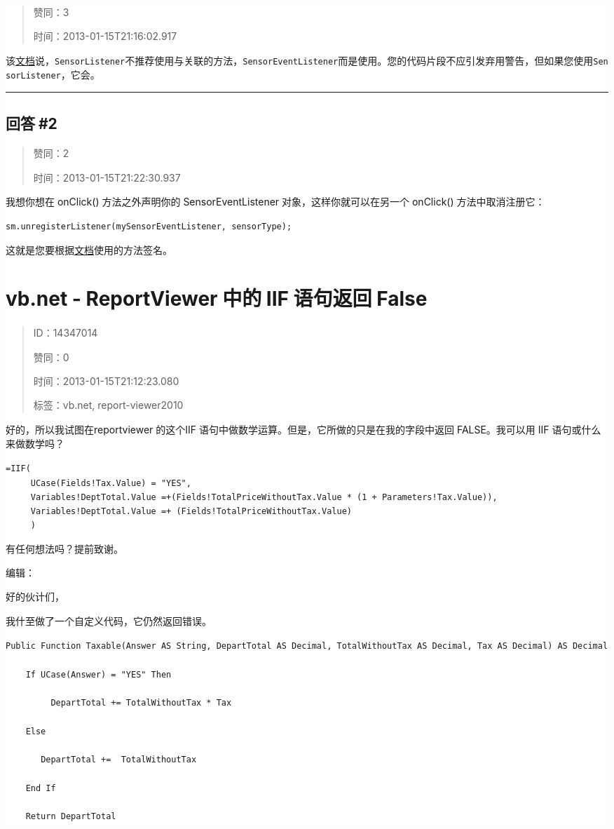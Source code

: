 > 赞同：3
> 
> 时间：2013-01-15T21:16:02.917

该[文档](http://developer.android.com/reference/android/hardware/SensorManager.html#unregisterListener%28android.hardware.SensorListener%29)说，`SensorListener`不推荐使用与关联的方法，`SensorEventListener`而是使用。您的代码片段不应引发弃用警告，但如果您使用`SensorListener`，它会。

* * *

## 回答 #2

> 赞同：2
> 
> 时间：2013-01-15T21:22:30.937

我想你想在 onClick() 方法之外声明你的 SensorEventListener 对象，这样你就可以在另一个 onClick() 方法中取消注册它：

```
sm.unregisterListener(mySensorEventListener, sensorType); 
```

这就是您要根据[文档](http://developer.android.com/reference/android/hardware/SensorManager.html#unregisterListener%28android.hardware.SensorListener,%20int%29)使用的方法签名。

# vb.net - ReportViewer 中的 IIF 语句返回 False

> ID：14347014
> 
> 赞同：0
> 
> 时间：2013-01-15T21:12:23.080
> 
> 标签：vb.net, report-viewer2010

好的，所以我试图在reportviewer 的这个IIF 语句中做数学运算。但是，它所做的只是在我的字段中返回 FALSE。我可以用 IIF 语句或什么来做数学吗？

```
=IIF(
     UCase(Fields!Tax.Value) = "YES", 
     Variables!DeptTotal.Value =+(Fields!TotalPriceWithoutTax.Value * (1 + Parameters!Tax.Value)), 
     Variables!DeptTotal.Value =+ (Fields!TotalPriceWithoutTax.Value)
     ) 
```

有任何想法吗？提前致谢。

编辑：

好的伙计们，

我什至做了一个自定义代码，它仍然返回错误。

```
Public Function Taxable(Answer AS String, DepartTotal AS Decimal, TotalWithoutTax AS Decimal, Tax AS Decimal) AS Decimal

    If UCase(Answer) = "YES" Then

         DepartTotal += TotalWithoutTax * Tax 

    Else

       DepartTotal +=  TotalWithoutTax

    End If

    Return DepartTotal

```